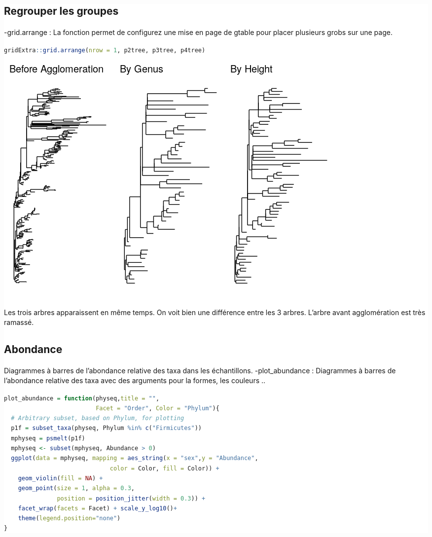 ## Regrouper les groupes

\-grid.arrange : La fonction permet de configurez une mise en page de
gtable pour placer plusieurs grobs sur une page.

``` r
gridExtra::grid.arrange(nrow = 1, p2tree, p3tree, p4tree)
```

![](03_data-Analysis_phyloseq_files/figure-gfm/unnamed-chunk-27-1.png)

Les trois arbres apparaissent en même temps. On voit bien une différence
entre les 3 arbres. L’arbre avant agglomération est très ramassé.

## Abondance

Diagrammes à barres de l’abondance relative des taxa dans les
échantillons. -plot\_abundance : Diagrammes à barres de l’abondance
relative des taxa avec des arguments pour la formes, les couleurs ..

``` r
plot_abundance = function(physeq,title = "",
                          Facet = "Order", Color = "Phylum"){
  # Arbitrary subset, based on Phylum, for plotting
  p1f = subset_taxa(physeq, Phylum %in% c("Firmicutes"))
  mphyseq = psmelt(p1f)
  mphyseq <- subset(mphyseq, Abundance > 0)
  ggplot(data = mphyseq, mapping = aes_string(x = "sex",y = "Abundance",
                              color = Color, fill = Color)) +
    geom_violin(fill = NA) +
    geom_point(size = 1, alpha = 0.3,
               position = position_jitter(width = 0.3)) +
    facet_wrap(facets = Facet) + scale_y_log10()+
    theme(legend.position="none")
}
```
